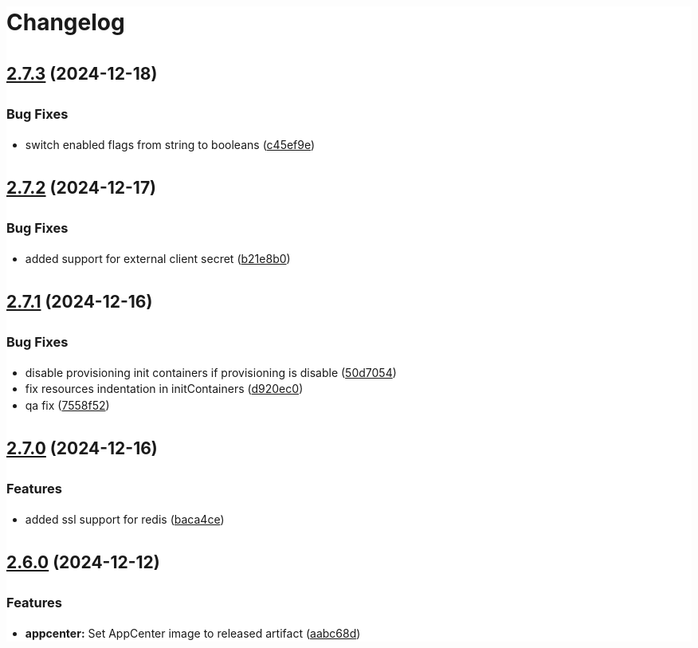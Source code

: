 # Changelog

## [2.7.3](https://git.knut.univention.de/univention/components/intercom-service/compare/v2.7.2...v2.7.3) (2024-12-18)


### Bug Fixes

* switch enabled flags from string to booleans ([c45ef9e](https://git.knut.univention.de/univention/components/intercom-service/commit/c45ef9e0640b338ecccef1bc62f7182ee497b304))

## [2.7.2](https://git.knut.univention.de/univention/components/intercom-service/compare/v2.7.1...v2.7.2) (2024-12-17)


### Bug Fixes

* added support for external client secret ([b21e8b0](https://git.knut.univention.de/univention/components/intercom-service/commit/b21e8b0c1cdb220122c832c5ebec711cad7a456f))

## [2.7.1](https://git.knut.univention.de/univention/components/intercom-service/compare/v2.7.0...v2.7.1) (2024-12-16)


### Bug Fixes

* disable provisioning init containers if provisioning is disable ([50d7054](https://git.knut.univention.de/univention/components/intercom-service/commit/50d705487578558eba35f5406dc0f6c08ae617d9))
* fix resources indentation in initContainers ([d920ec0](https://git.knut.univention.de/univention/components/intercom-service/commit/d920ec04cd8f566bc67ab07edab600d357a269f2))
* qa fix ([7558f52](https://git.knut.univention.de/univention/components/intercom-service/commit/7558f52e51143847e6e4780acb27682af63b8dcf))

## [2.7.0](https://git.knut.univention.de/univention/components/intercom-service/compare/v2.6.0...v2.7.0) (2024-12-16)


### Features

* added ssl support for redis ([baca4ce](https://git.knut.univention.de/univention/components/intercom-service/commit/baca4ce7cf8c4ca60fd2393e857b80d2fd108f64))

## [2.6.0](https://git.knut.univention.de/univention/components/intercom-service/compare/v2.5.0...v2.6.0) (2024-12-12)


### Features

* **appcenter:** Set AppCenter image to released artifact ([aabc68d](https://git.knut.univention.de/univention/components/intercom-service/commit/aabc68db754d12505398226a445f468f2fc1bcca))
